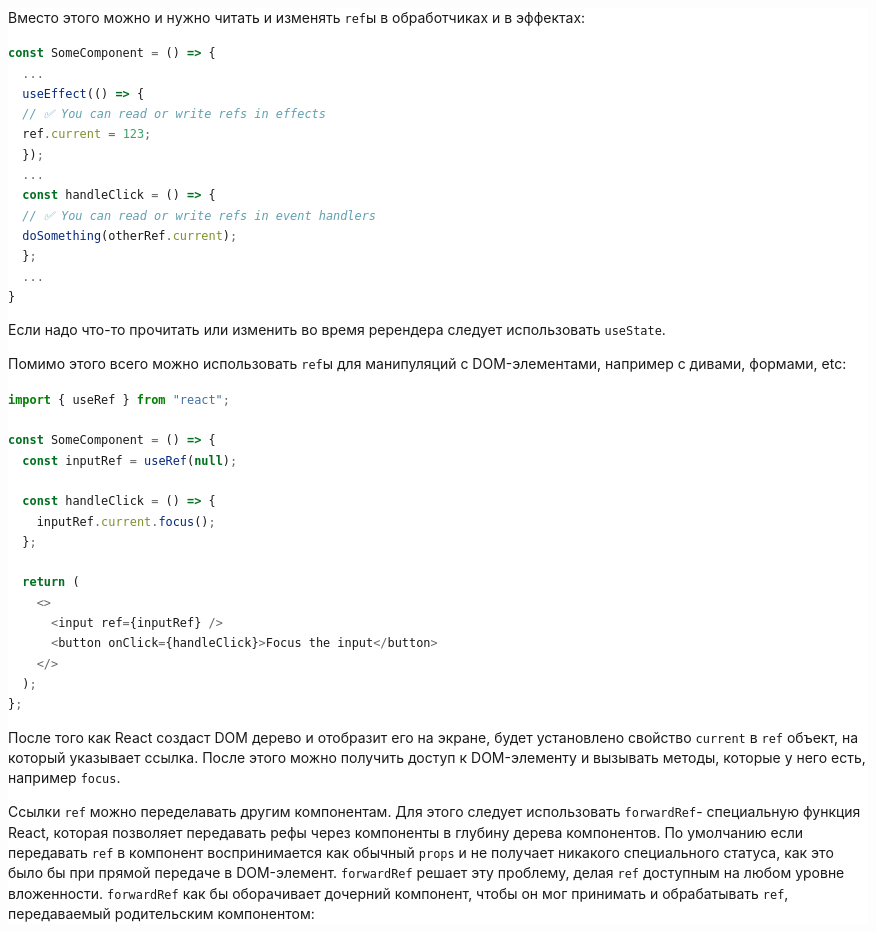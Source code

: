 Вместо этого можно и нужно читать и изменять `ref`ы в обработчиках и в эффектах:

```js
const SomeComponent = () => {
  ...
  useEffect(() => {
  // ✅ You can read or write refs in effects
  ref.current = 123;
  });
  ...
  const handleClick = () => {
  // ✅ You can read or write refs in event handlers
  doSomething(otherRef.current);
  };
  ...
}

```

Если надо что-то прочитать или изменить во время ререндера следует использовать `useState`.

Помимо этого всего можно использовать `ref`ы для манипуляций с DOM-элементами, например с дивами, формами, etc:

```js
import { useRef } from "react";

const SomeComponent = () => {
  const inputRef = useRef(null);

  const handleClick = () => {
    inputRef.current.focus();
  };

  return (
    <>
      <input ref={inputRef} />
      <button onClick={handleClick}>Focus the input</button>
    </>
  );
};
```

После того как React создаст DOM дерево и отобразит его на экране, будет установлено свойство `current` в `ref` объект, на который указывает ссылка. После этого можно получить доступ к DOM-элементу и вызывать методы, которые у него есть, например `focus`.

Ссылки `ref` можно переделавать другим компонентам. Для этого следует использовать `forwardRef`- специальную функция React, которая позволяет передавать рефы через компоненты в глубину дерева компонентов. По умолчанию если передавать `ref` в компонент воспринимается как обычный `props` и не получает никакого специального статуса, как это было бы при прямой передаче в DOM-элемент. `forwardRef` решает эту проблему, делая `ref` доступным на любом уровне вложенности. `forwardRef` как бы оборачивает дочерний компонент, чтобы он мог принимать и обрабатывать `ref`, передаваемый родительским компонентом:
